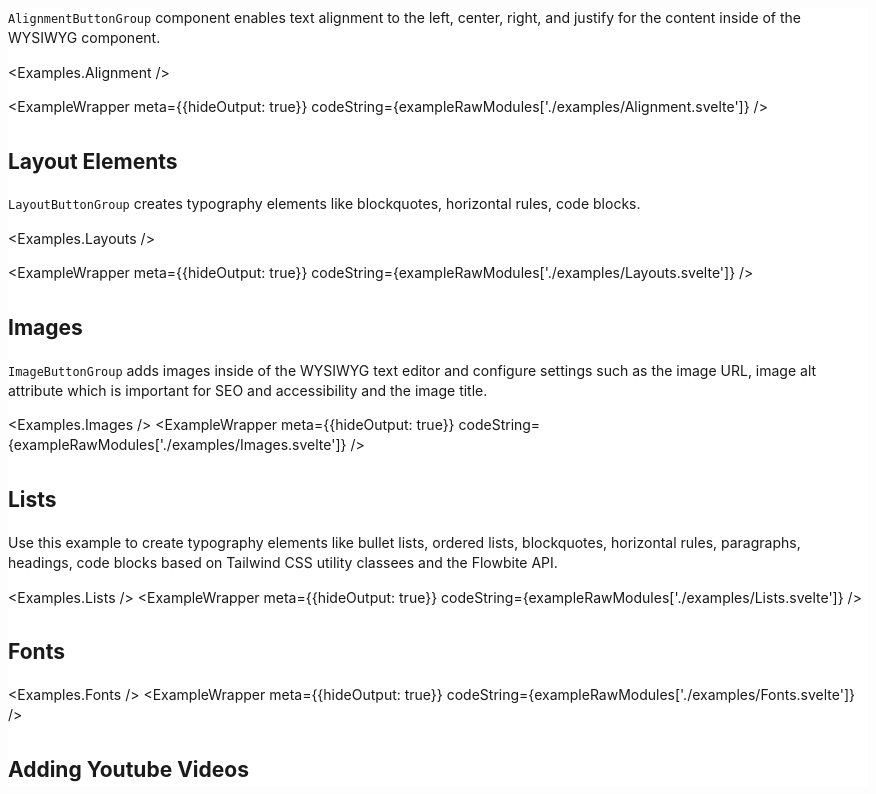 `AlignmentButtonGroup` component enables text alignment to the left, center, right, and justify for the content inside of the WYSIWYG component.

<Examples.Alignment />

<ExampleWrapper
meta={{hideOutput: true}}
codeString={exampleRawModules['./examples/Alignment.svelte']}
/>

## Layout Elements

`LayoutButtonGroup` creates typography elements like blockquotes, horizontal rules, code blocks.

<Examples.Layouts />

<ExampleWrapper
meta={{hideOutput: true}}
codeString={exampleRawModules['./examples/Layouts.svelte']}
/>

## Images

`ImageButtonGroup` adds images inside of the WYSIWYG text editor and configure settings such as the image URL, image alt attribute which is important for SEO and accessibility and the image title.

<Examples.Images />
<ExampleWrapper
meta={{hideOutput: true}}
codeString={exampleRawModules['./examples/Images.svelte']}
/>

## Lists

Use this example to create typography elements like bullet lists, ordered lists, blockquotes, horizontal rules, paragraphs, headings, code blocks based on Tailwind CSS utility classees and the Flowbite API.

<Examples.Lists />
<ExampleWrapper
meta={{hideOutput: true}}
codeString={exampleRawModules['./examples/Lists.svelte']}
/>

## Fonts

<Examples.Fonts />
<ExampleWrapper
meta={{hideOutput: true}}
codeString={exampleRawModules['./examples/Fonts.svelte']}
/>

## Adding Youtube Videos
